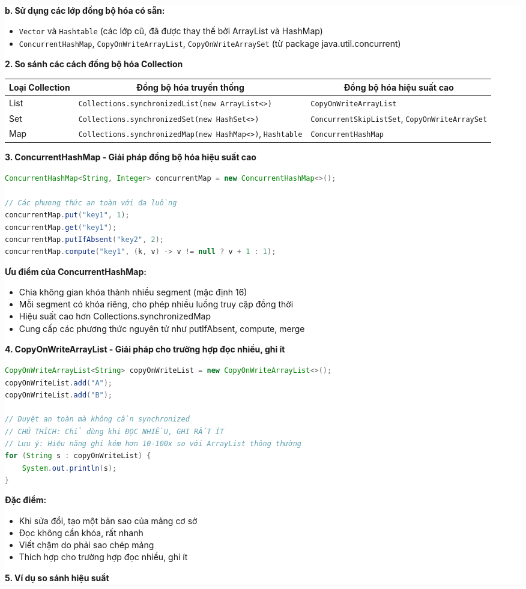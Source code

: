 **b. Sử dụng các lớp đồng bộ hóa có sẵn:**
- `Vector` và `Hashtable` (các lớp cũ, đã được thay thế bởi ArrayList và HashMap)
- `ConcurrentHashMap`, `CopyOnWriteArrayList`, `CopyOnWriteArraySet` (từ package java.util.concurrent)

**2. So sánh các cách đồng bộ hóa Collection**

| Loại Collection | Đồng bộ hóa truyền thống | Đồng bộ hóa hiệu suất cao |
| --- | --- | --- |
| List | `Collections.synchronizedList(new ArrayList<>)` | `CopyOnWriteArrayList` |
| Set | `Collections.synchronizedSet(new HashSet<>)` | `ConcurrentSkipListSet`, `CopyOnWriteArraySet` |
| Map | `Collections.synchronizedMap(new HashMap<>)`, `Hashtable` | `ConcurrentHashMap` |

**3. ConcurrentHashMap - Giải pháp đồng bộ hóa hiệu suất cao**

```java
ConcurrentHashMap<String, Integer> concurrentMap = new ConcurrentHashMap<>();

// Các phương thức an toàn với đa luồng
concurrentMap.put("key1", 1);
concurrentMap.get("key1");
concurrentMap.putIfAbsent("key2", 2);
concurrentMap.compute("key1", (k, v) -> v != null ? v + 1 : 1);
```

**Ưu điểm của ConcurrentHashMap:**
- Chia không gian khóa thành nhiều segment (mặc định 16)
- Mỗi segment có khóa riêng, cho phép nhiều luồng truy cập đồng thời
- Hiệu suất cao hơn Collections.synchronizedMap
- Cung cấp các phương thức nguyên tử như putIfAbsent, compute, merge

**4. CopyOnWriteArrayList - Giải pháp cho trường hợp đọc nhiều, ghi ít**

```java
CopyOnWriteArrayList<String> copyOnWriteList = new CopyOnWriteArrayList<>();
copyOnWriteList.add("A");
copyOnWriteList.add("B");

// Duyệt an toàn mà không cần synchronized
// CHÚ THÍCH: Chỉ dùng khi ĐỌC NHIỀU, GHI RẤT ÍT
// Lưu ý: Hiệu năng ghi kém hơn 10-100x so với ArrayList thông thường
for (String s : copyOnWriteList) {
    System.out.println(s);
}
```

**Đặc điểm:**
- Khi sửa đổi, tạo một bản sao của mảng cơ sở
- Đọc không cần khóa, rất nhanh
- Viết chậm do phải sao chép mảng
- Thích hợp cho trường hợp đọc nhiều, ghi ít

**5. Ví dụ so sánh hiệu suất**
